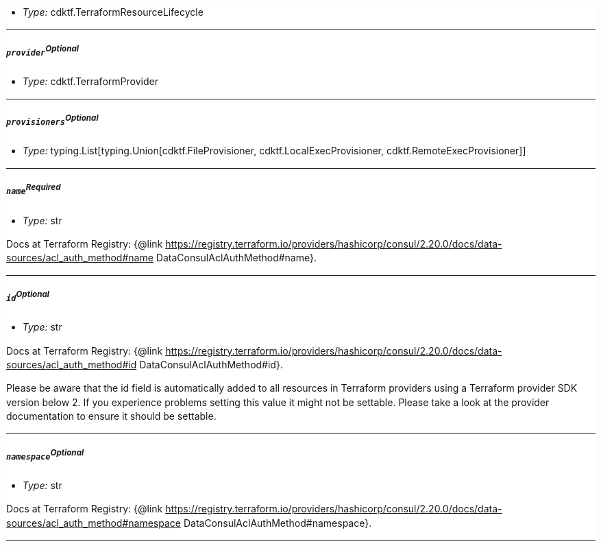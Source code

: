 - *Type:* cdktf.TerraformResourceLifecycle

---

##### `provider`<sup>Optional</sup> <a name="provider" id="@cdktf/provider-consul.dataConsulAclAuthMethod.DataConsulAclAuthMethod.Initializer.parameter.provider"></a>

- *Type:* cdktf.TerraformProvider

---

##### `provisioners`<sup>Optional</sup> <a name="provisioners" id="@cdktf/provider-consul.dataConsulAclAuthMethod.DataConsulAclAuthMethod.Initializer.parameter.provisioners"></a>

- *Type:* typing.List[typing.Union[cdktf.FileProvisioner, cdktf.LocalExecProvisioner, cdktf.RemoteExecProvisioner]]

---

##### `name`<sup>Required</sup> <a name="name" id="@cdktf/provider-consul.dataConsulAclAuthMethod.DataConsulAclAuthMethod.Initializer.parameter.name"></a>

- *Type:* str

Docs at Terraform Registry: {@link https://registry.terraform.io/providers/hashicorp/consul/2.20.0/docs/data-sources/acl_auth_method#name DataConsulAclAuthMethod#name}.

---

##### `id`<sup>Optional</sup> <a name="id" id="@cdktf/provider-consul.dataConsulAclAuthMethod.DataConsulAclAuthMethod.Initializer.parameter.id"></a>

- *Type:* str

Docs at Terraform Registry: {@link https://registry.terraform.io/providers/hashicorp/consul/2.20.0/docs/data-sources/acl_auth_method#id DataConsulAclAuthMethod#id}.

Please be aware that the id field is automatically added to all resources in Terraform providers using a Terraform provider SDK version below 2.
If you experience problems setting this value it might not be settable. Please take a look at the provider documentation to ensure it should be settable.

---

##### `namespace`<sup>Optional</sup> <a name="namespace" id="@cdktf/provider-consul.dataConsulAclAuthMethod.DataConsulAclAuthMethod.Initializer.parameter.namespace"></a>

- *Type:* str

Docs at Terraform Registry: {@link https://registry.terraform.io/providers/hashicorp/consul/2.20.0/docs/data-sources/acl_auth_method#namespace DataConsulAclAuthMethod#namespace}.

---

